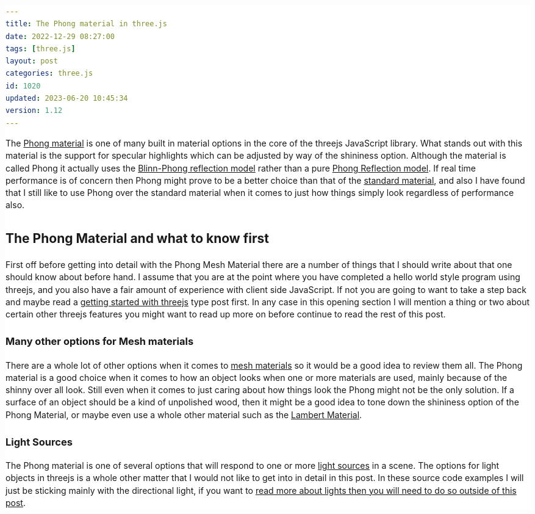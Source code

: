 ```yaml
---
title: The Phong material in three.js
date: 2022-12-29 08:27:00
tags: [three.js]
layout: post
categories: three.js
id: 1020
updated: 2023-06-20 10:45:34
version: 1.12
---
```


The [Phong material](https://threejs.org/docs/#api/en/materials/MeshPhongMaterial) is one of many built in material options in the core of the threejs JavaScript library. What stands out with this material is the support for specular highlights which can be adjusted by way of the shininess option. Although the material is called Phong it actually uses the [Blinn-Phong reflection model](https://en.wikipedia.org/wiki/Blinn%E2%80%93Phong_reflection_model) rather than a pure [Phong Reflection model](https://en.wikipedia.org/wiki/Phong_reflection_model). If real time performance is of concern then Phong might prove to be a better choice than that of the [standard material](/2021/04/27/threejs-standard-material/), and also I have found that I still like to use Phong over the standard material when it comes to just how things simply look regardless of performance also.



<iframe class="youtube_video"  src="https://www.youtube.com/embed/IXwmoSKA8dA" title="YouTube video player" frameborder="0" allow="accelerometer; autoplay; clipboard-write; encrypted-media; gyroscope; picture-in-picture" allowfullscreen></iframe>


## The Phong Material and what to know first

First off before getting into detail with the Phong Mesh Material there are a number of things that I should write about that one should know about before hand. I assume that you are at the point where you have completed a hello world style program using threejs, and you also have a fair amount of experience with client side JavaScript. If not you are going to want to take a step back and maybe read a [getting started with threejs](/2018/04/04/threejs-getting-started/) type post first. In any case in this opening section I will mention a thing or two about certain other threejs features you might want to read up more on before continue to read the rest of this post.

### Many other options for Mesh materials

There are a whole lot of other options when it comes to [mesh materials](/2018/04/30/threejs-materials/) so it would be a good idea to review them all. The Phong material is a good choice when it comes to how an object looks when one or more materials are used, mainly because of the shinny over all look. Still even when it comes to just caring about how things look the Phong might not be the only solution. If a surface of an object should be a kind of unpolished wood, then it might be a good idea to tone down the shininess option of the Phong Material, or maybe even use a whole other material such as the [Lambert Material](/2018/04/08/threejs-lambert-material).

### Light Sources

The Phong material is one of several options that will respond to one or more [light sources](https://threejs.org/docs/#api/en/lights/Light) in a scene. The options for light objects in threejs is a whole other matter that I would not like to get into in detail in this post. In these source code examples I will just be sticking mainly with the directional light, if you want to [read more about lights then you will need to do so outside of this post](/2022/02/25/threejs-light/).
